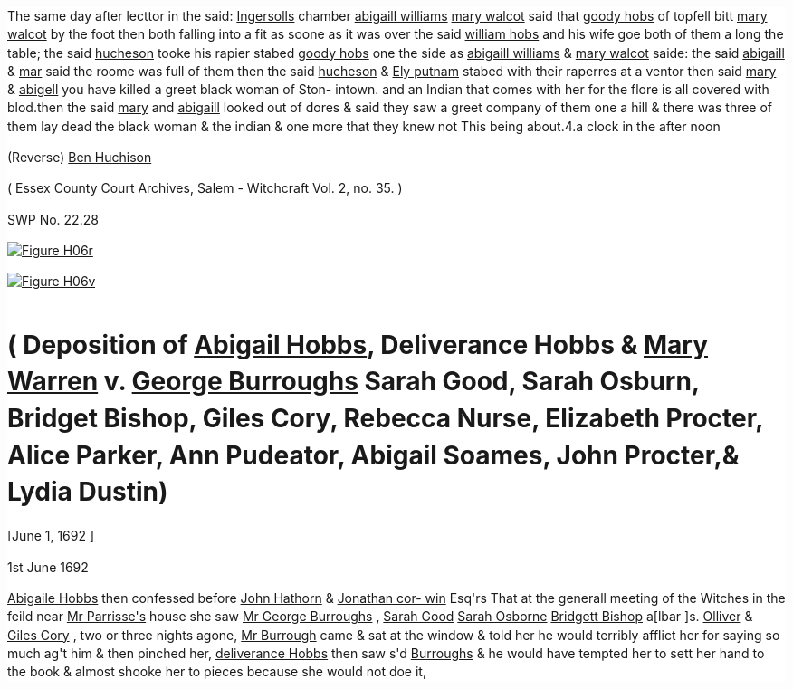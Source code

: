 The same day after lecttor in the said: [Ingersolls](/tag/ingersoll_nathaniel.html)  chamber [abigaill williams](/tag/williams_abigail.html) [mary walcot](/tag/walcott_mary.html) said that [goody hobs](/tag/hobbs_abigail.html) of  topfell bitt [mary walcot](/tag/walcott_mary.html) by the foot then both falling into a fit  as soone as it was over the said [william hobs](/tag/hobbs_william.html) and his wife goe both of  them a long the table; the said [hucheson](/tag/hutchinson_benjamin.html) tooke his rapier stabed  [goody hobs](/tag/hobbs_abigail.html) one the side as [abigaill williams](/tag/williams_abigail.html) & [mary walcot](/tag/walcott_mary.html) saide:  the said [abigaill](/tag/williams_abigail.html) & [mar](/tag/walcott_mary.html) said the roome was full of them then the  said [hucheson](/tag/hutchinson_benjamin.html) & [Ely putnam](/tag/putnam_ely.html) stabed with their raperres at a ventor  then said [mary](/tag/walcott_mary.html) & [abigell](/tag/williams_abigail.html) you have killed a greet black woman of Ston-  intown. and an Indian that comes with her for the flore is all covered  with blod.then the said [mary](/tag/walcott_mary.html) and [abigaill](/tag/waldon_abigail.html) looked out of dores & said  they saw a greet company of them one a hill & there was three of them lay dead the black woman & the indian & one more that they knew not
This being about.4.a clock in the after noon 

(Reverse) [Ben Huchison](/tag/hutchinson_benjamin.html)

( Essex County Court Archives, Salem - Witchcraft Vol. 2, no. 35.  )


</div>



<div markdown class="doc" id="n22.28">

<div class="doc_id">SWP No. 22.28</div>


<span markdown class="figure">[![Figure H06r](archives/MassHist/gifs/H06A.gif)](archives/MassHist/large/H06A.jpg)</span>

<span markdown class="figure">[![Figure H06v](archives/MassHist/gifs/H06B.gif)](archives/MassHist/large/H06B.jpg)</span>

# ( Deposition of [Abigail Hobbs](/tag/hobbs_abigail.html), Deliverance Hobbs & [Mary Warren](/tag/warren_mary.html) v. [George Burroughs](/tag/burroughs_george.html) Sarah Good, Sarah Osburn, Bridget Bishop, Giles Cory, Rebecca Nurse, Elizabeth Procter, Alice Parker, Ann Pudeator, Abigail Soames, John Procter,& Lydia Dustin)

[June 1, 1692 ]

1st June 1692 

[Abigaile Hobbs](/tag/hobbs_abigail.html) then confessed before [John Hathorn](/tag/hathorn_john.html) & [Jonathan cor- win](/tag/corwil_jonathan.html) Esq'rs That at the generall meeting of the Witches in the feild  near [Mr Parrisse's](/tag/parris_samuel.html) house she saw [Mr George Burroughs](/tag/burroughs_george.html) , [Sarah Good](/tag/good_sarah.html)  [Sarah Osborne](/tag/osbourne_sarah.html) [Bridgett Bishop](/tag/bishop_bridget.html) a[lbar ]s. [Olliver](/tag/bishop_bridget.html) & [Giles Cory](/tag/corey_giles.html) , two or  three nights agone, [Mr Burrough](/tag/burroughs_george.html) came & sat at the window & told  her he would terribly afflict her for saying so much ag't him & then  pinched her, [deliverance Hobbs](/tag/hobbs_deliverance.html) then saw s'd [Burroughs](/tag/burroughs_george.html) & he would  have tempted her to sett her hand to the book & almost shooke  her to pieces because she would not doe it,
